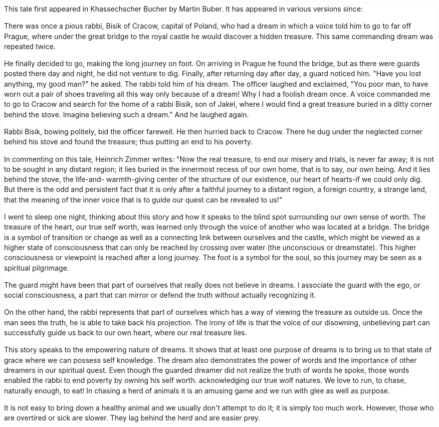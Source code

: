 This tale first appeared in Khassechscher Bucher by Martin Buber. It has appeared in various versions since:

There was once a pious rabbi, Bisik of Cracow, capital of Poland, who had a dream in which a voice told him to go to far off Prague, where under the great bridge to the royal castle he would discover a hidden treasure. This same commanding dream was repeated twice.

He finally decided to go, making the long journey on foot. On arriving in Prague he found the bridge, but as there were guards posted there day and night, he did not venture to dig. Finally, after returning day after day, a guard noticed him.
"Have you lost anything, my good man?" he asked. The rabbi told him of his dream. The officer laughed and exclaimed, "You poor man, to have worn out a pair of shoes traveling all this way only because of a dream! Why I had a foolish dream once. A voice commanded me to go to Cracow and search for the home of a rabbi Bisik, son of Jakel, where I would find a great treasure buried in a ditty corner behind the stove. Imagine believing such a dream." And he laughed again.

Rabbi Bisik, bowing politely, bid the officer farewell. He then hurried back to Cracow. There he dug under the neglected corner behind his stove and found the treasure; thus putting an end to his poverty.

In commenting on this tale, Heinrich Zimmer writes: "Now the real treasure, to end our misery and trials, is never far away; it is not to be sought in any distant region; it lies buried in the innermost recess of our own home, that is to say, our own being. And it lies behind the stove, the life-and-
warmth-giving center of the structure of our existence, our heart of hearts-if we could only dig. But there is the odd and persistent fact that it is only after a faithful journey to a distant region, a foreign country, a strange land, that the meaning of the inner voice that is to guide our quest can be revealed to us!"

I went to sleep one night, thinking about this story and how it speaks to the blind spot surrounding our own sense of worth. The treasure of the heart, our true self worth, was learned only through the voice of another who was located at a bridge. The bridge is a symbol of transition or change as well as a connecting link between ourselves and the castle, which might be viewed as a higher state of consciousness that can only be reached by crossing over water (the unconscious or dreamstate). This higher consciousness or viewpoint is reached after a long journey. The foot is a symbol for the soul, so this journey may be seen as a spiritual pilgrimage.

The guard might have been that part of ourselves that really does not believe in dreams. I associate the guard with the ego, or social consciousness, a part that can mirror or defend the truth without actually recognizing it.

On the other hand, the rabbi represents that part of ourselves which has a way of viewing the treasure as outside us. Once the man sees the truth, he is able to take back his projection. The irony of life is that the voice of our disowning, unbelieving part can successfully guide us back to our own heart, where our real treasure lies.

This story speaks to the empowering nature of dreams. It shows that at least one purpose of dreams is to bring us to that state of grace where we can possess self knowledge. The dream also demonstrates the power of words and the importance of other dreamers in our spiritual quest. Even though the guarded dreamer did not realize the truth of words he spoke, those words enabled the rabbi to end poverty by owning his self worth.
acknowledging our true wolf natures. We love to run, to chase, naturally enough, to eat! In chasing a herd of animals it is an amusing game and we run with glee as well as purpose.

It is not easy to bring down a healthy animal and we usually don't attempt to do it; it is simply too much work. However, those who are overtired or sick are slower. They lag behind the herd and are easier prey.
